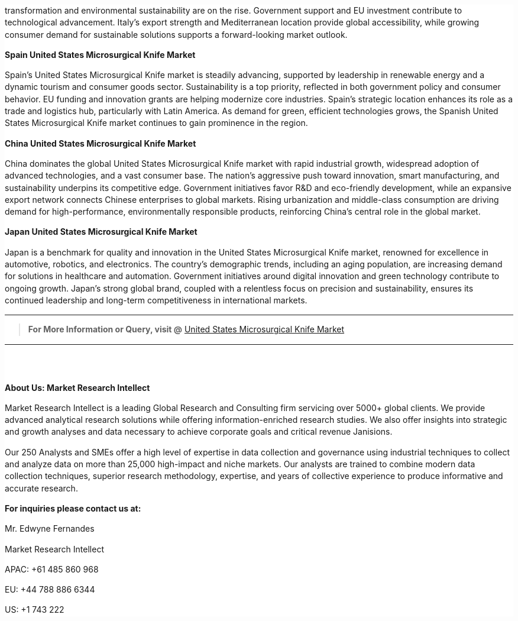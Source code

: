 transformation and environmental sustainability are on the rise. Government support and EU investment contribute to technological advancement. Italy&rsquo;s export strength and Mediterranean location provide global accessibility, while growing consumer demand for sustainable solutions supports a forward-looking market outlook.</p><p class="" data-start="4424" data-end="4975"><strong data-start="4424" data-end="4445">Spain United States Microsurgical Knife Market</strong></p><p class="" data-start="4424" data-end="4975">Spain&rsquo;s United States Microsurgical Knife market is steadily advancing, supported by leadership in renewable energy and a dynamic tourism and consumer goods sector. Sustainability is a top priority, reflected in both government policy and consumer behavior. EU funding and innovation grants are helping modernize core industries. Spain&rsquo;s strategic location enhances its role as a trade and logistics hub, particularly with Latin America. As demand for green, efficient technologies grows, the Spanish United States Microsurgical Knife market continues to gain prominence in the region.</p><p class="" data-start="4977" data-end="5589"><strong data-start="4977" data-end="4998">China United States Microsurgical Knife Market</strong></p><p class="" data-start="4977" data-end="5589">China dominates the global United States Microsurgical Knife market with rapid industrial growth, widespread adoption of advanced technologies, and a vast consumer base. The nation&rsquo;s aggressive push toward innovation, smart manufacturing, and sustainability underpins its competitive edge. Government initiatives favor R&amp;D and eco-friendly development, while an expansive export network connects Chinese enterprises to global markets. Rising urbanization and middle-class consumption are driving demand for high-performance, environmentally responsible products, reinforcing China&rsquo;s central role in the global market.</p><p class="" data-start="5591" data-end="6162"><strong data-start="5591" data-end="5612">Japan United States Microsurgical Knife Market</strong></p><p class="" data-start="5591" data-end="6162">Japan is a benchmark for quality and innovation in the United States Microsurgical Knife market, renowned for excellence in automotive, robotics, and electronics. The country&rsquo;s demographic trends, including an aging population, are increasing demand for solutions in healthcare and automation. Government initiatives around digital innovation and green technology contribute to ongoing growth. Japan&rsquo;s strong global brand, coupled with a relentless focus on precision and sustainability, ensures its continued leadership and long-term competitiveness in international markets.</p><hr /><blockquote><p><span class="font-[700]"><strong>For More Information or Query, visit&nbsp;@</strong>&nbsp;</span><span class="font-[700]"><a href="https://www.marketresearchintellect.com/product/microsurgical-knife-market/?utm_source=Linkedin&utm_medium=019" target="_blank" data-tracking-control-name="article-ssr-frontend-pulse_little-text-block" data-tracking-will-navigate="" data-test-link="">United States Microsurgical Knife Market</a></span></p></blockquote><hr /><h3>&nbsp;</h3><p><strong><span class="font-[700]">About Us: Market Research Intellect</span></strong></p><p><span class="">Market Research Intellect is a leading Global Research and Consulting firm servicing over 5000+ global clients. We provide advanced analytical research solutions while offering information-enriched research studies.&nbsp;</span>We also offer insights into strategic and growth analyses and data necessary to achieve corporate goals and critical revenue Janisions.</p><p><span class="">Our 250 Analysts and SMEs offer a high level of expertise in data collection and governance using industrial techniques to collect and analyze data on more than 25,000 high-impact and niche markets. Our analysts are trained to combine modern data collection techniques, superior research methodology, expertise, and years of collective experience to produce informative and accurate research.</span></p><p><strong>For inquiries please contact us at:</strong></p><p>Mr. Edwyne Fernandes</p><p>Market Research Intellect</p><p>APAC: +61 485 860 968</p><p>EU: +44 788 886 6344</p><p>US: +1 743 222